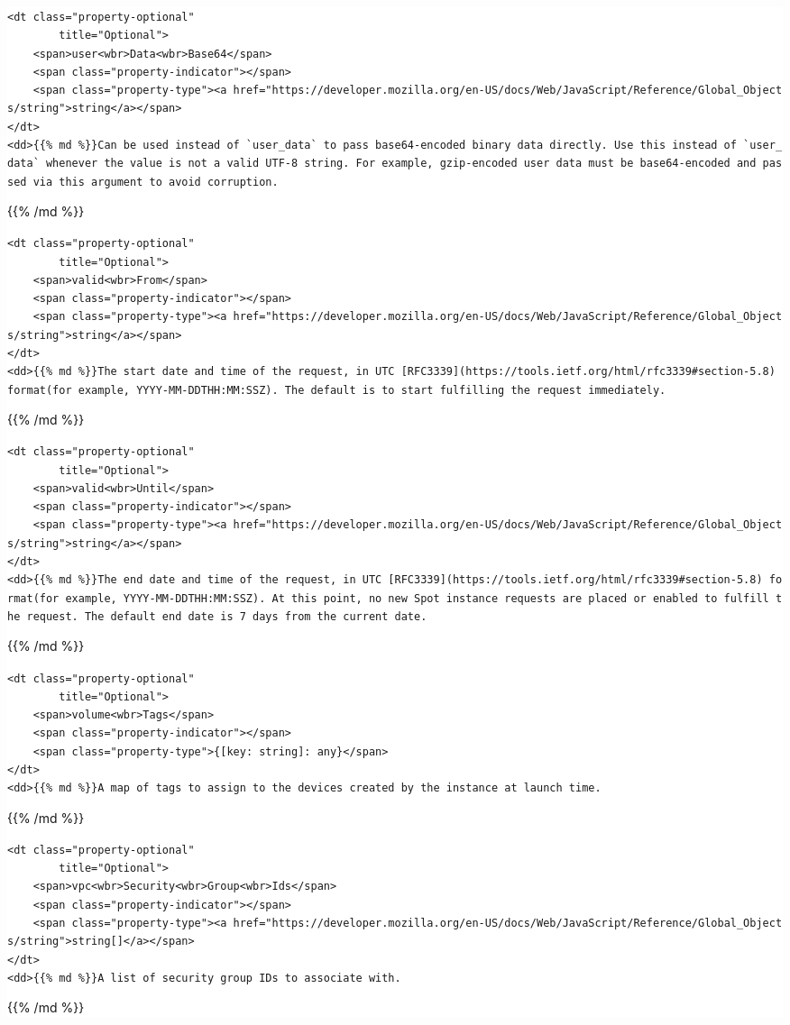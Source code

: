     <dt class="property-optional"
            title="Optional">
        <span>user<wbr>Data<wbr>Base64</span>
        <span class="property-indicator"></span>
        <span class="property-type"><a href="https://developer.mozilla.org/en-US/docs/Web/JavaScript/Reference/Global_Objects/string">string</a></span>
    </dt>
    <dd>{{% md %}}Can be used instead of `user_data` to pass base64-encoded binary data directly. Use this instead of `user_data` whenever the value is not a valid UTF-8 string. For example, gzip-encoded user data must be base64-encoded and passed via this argument to avoid corruption.
{{% /md %}}</dd>

    <dt class="property-optional"
            title="Optional">
        <span>valid<wbr>From</span>
        <span class="property-indicator"></span>
        <span class="property-type"><a href="https://developer.mozilla.org/en-US/docs/Web/JavaScript/Reference/Global_Objects/string">string</a></span>
    </dt>
    <dd>{{% md %}}The start date and time of the request, in UTC [RFC3339](https://tools.ietf.org/html/rfc3339#section-5.8) format(for example, YYYY-MM-DDTHH:MM:SSZ). The default is to start fulfilling the request immediately.
{{% /md %}}</dd>

    <dt class="property-optional"
            title="Optional">
        <span>valid<wbr>Until</span>
        <span class="property-indicator"></span>
        <span class="property-type"><a href="https://developer.mozilla.org/en-US/docs/Web/JavaScript/Reference/Global_Objects/string">string</a></span>
    </dt>
    <dd>{{% md %}}The end date and time of the request, in UTC [RFC3339](https://tools.ietf.org/html/rfc3339#section-5.8) format(for example, YYYY-MM-DDTHH:MM:SSZ). At this point, no new Spot instance requests are placed or enabled to fulfill the request. The default end date is 7 days from the current date.
{{% /md %}}</dd>

    <dt class="property-optional"
            title="Optional">
        <span>volume<wbr>Tags</span>
        <span class="property-indicator"></span>
        <span class="property-type">{[key: string]: any}</span>
    </dt>
    <dd>{{% md %}}A map of tags to assign to the devices created by the instance at launch time.
{{% /md %}}</dd>

    <dt class="property-optional"
            title="Optional">
        <span>vpc<wbr>Security<wbr>Group<wbr>Ids</span>
        <span class="property-indicator"></span>
        <span class="property-type"><a href="https://developer.mozilla.org/en-US/docs/Web/JavaScript/Reference/Global_Objects/string">string[]</a></span>
    </dt>
    <dd>{{% md %}}A list of security group IDs to associate with.
{{% /md %}}</dd>
